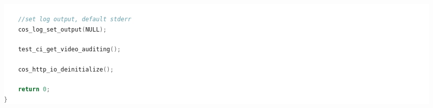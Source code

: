 ```cpp

    //set log output, default stderr
    cos_log_set_output(NULL);

    test_ci_get_video_auditing();

    cos_http_io_deinitialize();

    return 0;
}
```
